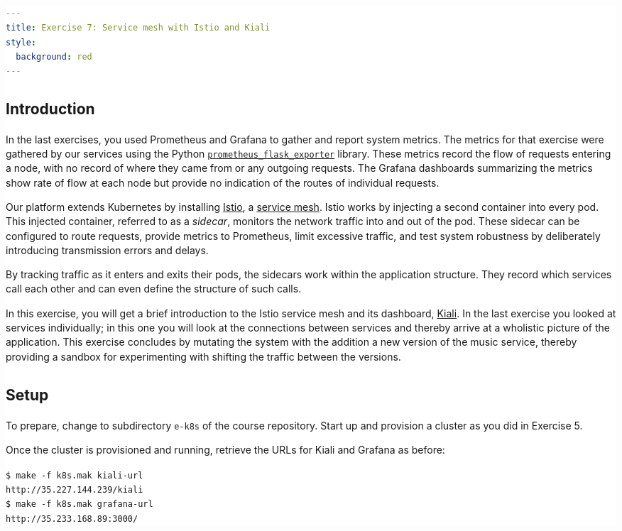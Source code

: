 ```yaml
---
title: Exercise 7: Service mesh with Istio and Kiali
style:
  background: red
---
```


## Introduction

In the last exercises, you used Prometheus and Grafana to gather and
report system metrics. The metrics for that exercise were gathered
by our services using the Python
[`prometheus_flask_exporter`](https://github.com/rycus86/prometheus_flask_exporter)
library.  These metrics record the flow of requests entering a node,
with no record of where they came from or any outgoing requests. The
Grafana dashboards summarizing the metrics show rate of flow at each
node but provide no indication of the routes of individual requests.

Our platform extends Kubernetes by installing [Istio](https://istio.io/), a
[service mesh](https://www.redhat.com/en/topics/microservices/what-is-a-service-mesh).
Istio works by injecting a second container into every pod. This injected
container, referred to as a *sidecar*, monitors the network traffic into and out of the
pod. These sidecar can be configured to route requests, provide
metrics to Prometheus, limit excessive traffic, and test system
robustness by deliberately introducing transmission errors and delays.

By tracking traffic as it enters and exits their pods, the sidecars
work within the application structure. They record which services call
each other and can even define the structure of such calls.

In this exercise, you will get a brief introduction to the Istio
service mesh and its dashboard, [Kiali](https://kiali.io/).  In
the last exercise you looked at services individually; in this one you
will look at the connections between services and thereby arrive at a wholistic picture
of the application. This exercise concludes by mutating the
system with the addition a new version of the music service, thereby providing
a sandbox for experimenting with shifting the traffic between the versions.

## Setup
To prepare, change to subdirectory `e-k8s` of the course repository.
Start up and provision a cluster as you did in Exercise&nbsp;5.

Once the cluster is provisioned and running, retrieve the URLs for
Kiali and Grafana as before:

~~~
$ make -f k8s.mak kiali-url
http://35.227.144.239/kiali
$ make -f k8s.mak grafana-url
http://35.233.168.89:3000/
~~~
